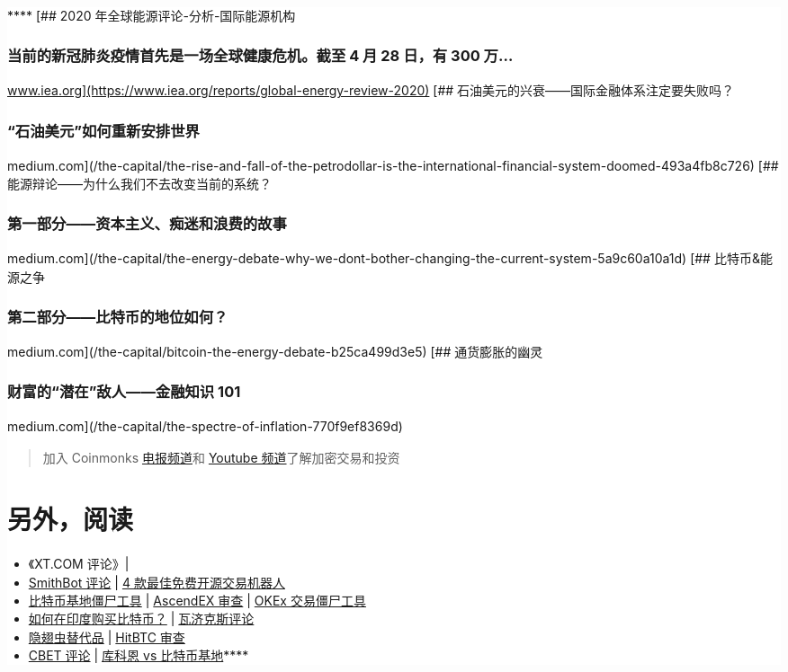 ****[](https://www.iea.org/reports/global-energy-review-2020) [## 2020 年全球能源评论-分析-国际能源机构

### 当前的新冠肺炎疫情首先是一场全球健康危机。截至 4 月 28 日，有 300 万…

www.iea.org](https://www.iea.org/reports/global-energy-review-2020) [](/the-capital/the-rise-and-fall-of-the-petrodollar-is-the-international-financial-system-doomed-493a4fb8c726) [## 石油美元的兴衰——国际金融体系注定要失败吗？

### “石油美元”如何重新安排世界

medium.com](/the-capital/the-rise-and-fall-of-the-petrodollar-is-the-international-financial-system-doomed-493a4fb8c726) [](/the-capital/the-energy-debate-why-we-dont-bother-changing-the-current-system-5a9c60a10a1d) [## 能源辩论——为什么我们不去改变当前的系统？

### 第一部分——资本主义、痴迷和浪费的故事

medium.com](/the-capital/the-energy-debate-why-we-dont-bother-changing-the-current-system-5a9c60a10a1d) [](/the-capital/bitcoin-the-energy-debate-b25ca499d3e5) [## 比特币&能源之争

### 第二部分——比特币的地位如何？

medium.com](/the-capital/bitcoin-the-energy-debate-b25ca499d3e5) [](/the-capital/the-spectre-of-inflation-770f9ef8369d) [## 通货膨胀的幽灵

### 财富的“潜在”敌人——金融知识 101

medium.com](/the-capital/the-spectre-of-inflation-770f9ef8369d) 

> 加入 Coinmonks [电报频道](https://t.me/coincodecap)和 [Youtube 频道](https://www.youtube.com/c/coinmonks/videos)了解加密交易和投资

# 另外，阅读

*   《XT.COM 评论》|
*   [SmithBot 评论](https://coincodecap.com/smithbot-review) | [4 款最佳免费开源交易机器人](https://coincodecap.com/free-open-source-trading-bots)
*   [比特币基地僵尸工具](/coinmonks/coinbase-bots-ac6359e897f3) | [AscendEX 审查](/coinmonks/ascendex-review-53e829cf75fa) | [OKEx 交易僵尸工具](/coinmonks/okex-trading-bots-234920f61e60)
*   [如何在印度购买比特币？](/coinmonks/buy-bitcoin-in-india-feb50ddfef94) | [瓦济克斯评论](/coinmonks/wazirx-review-5c811b074f5b)
*   [隐翅虫替代品](/coinmonks/cryptohopper-alternatives-d67287b16d27) | [HitBTC 审查](/coinmonks/hitbtc-review-c5143c5d53c2)
*   [CBET 评论](https://coincodecap.com/cbet-casino-review) | [库科恩 vs 比特币基地](https://coincodecap.com/kucoin-vs-coinbase)****